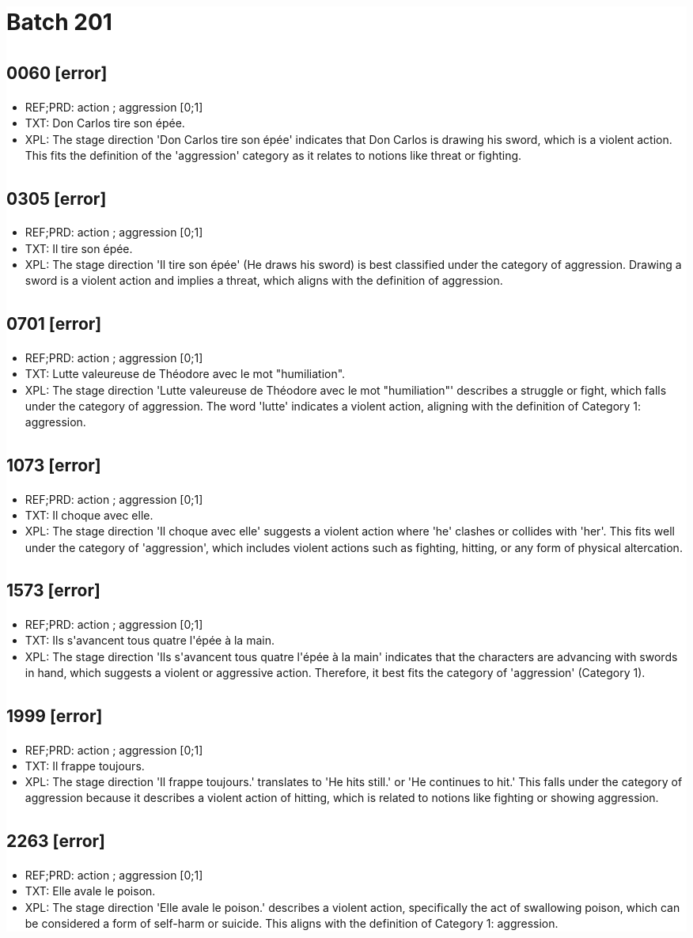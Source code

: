 # Batch 201

## 0060 [error]
  - REF;PRD: action ; aggression [0;1]
  - TXT: Don Carlos tire son épée.
  - XPL: The stage direction 'Don Carlos tire son épée' indicates that Don Carlos is drawing his sword, which is a violent action. This fits the definition of the 'aggression' category as it relates to notions like threat or fighting.

## 0305 [error]
  - REF;PRD: action ; aggression [0;1]
  - TXT: Il tire son épée.
  - XPL: The stage direction 'Il tire son épée' (He draws his sword) is best classified under the category of aggression. Drawing a sword is a violent action and implies a threat, which aligns with the definition of aggression.

## 0701 [error]
  - REF;PRD: action ; aggression [0;1]
  - TXT: Lutte valeureuse de Théodore avec le mot "humiliation".
  - XPL: The stage direction 'Lutte valeureuse de Théodore avec le mot "humiliation"' describes a struggle or fight, which falls under the category of aggression. The word 'lutte' indicates a violent action, aligning with the definition of Category 1: aggression.

## 1073 [error]
  - REF;PRD: action ; aggression [0;1]
  - TXT: Il choque avec elle.
  - XPL: The stage direction 'Il choque avec elle' suggests a violent action where 'he' clashes or collides with 'her'. This fits well under the category of 'aggression', which includes violent actions such as fighting, hitting, or any form of physical altercation.

## 1573 [error]
  - REF;PRD: action ; aggression [0;1]
  - TXT: Ils s'avancent tous quatre l'épée à la main.
  - XPL: The stage direction 'Ils s'avancent tous quatre l'épée à la main' indicates that the characters are advancing with swords in hand, which suggests a violent or aggressive action. Therefore, it best fits the category of 'aggression' (Category 1).

## 1999 [error]
  - REF;PRD: action ; aggression [0;1]
  - TXT: Il frappe toujours.
  - XPL: The stage direction 'Il frappe toujours.' translates to 'He hits still.' or 'He continues to hit.' This falls under the category of aggression because it describes a violent action of hitting, which is related to notions like fighting or showing aggression.

## 2263 [error]
  - REF;PRD: action ; aggression [0;1]
  - TXT: Elle avale le poison.
  - XPL: The stage direction 'Elle avale le poison.' describes a violent action, specifically the act of swallowing poison, which can be considered a form of self-harm or suicide. This aligns with the definition of Category 1: aggression.
